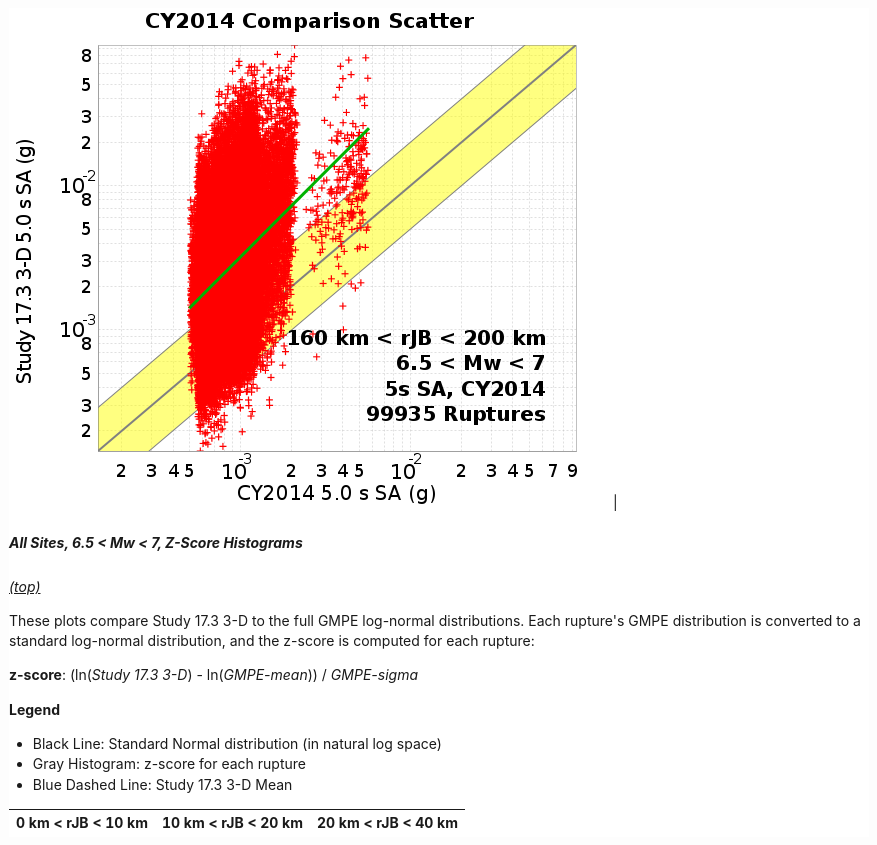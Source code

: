 ![Scatter Plot](resources/All_Sites_mag_6.5_7_dist_160_200_5s_CY2014_scatter.png) |
##### All Sites, 6.5 < Mw < 7, Z-Score Histograms
*[(top)](#table-of-contents)*

These plots compare Study 17.3 3-D to the full GMPE log-normal distributions. Each rupture's GMPE distribution is converted to a standard log-normal distribution, and the z-score is computed for each rupture:

**z-score**: (ln(*Study 17.3 3-D*) - ln(*GMPE-mean*)) / *GMPE-sigma*

**Legend**
* Black Line: Standard Normal distribution (in natural log space)
* Gray Histogram: z-score for each rupture
* Blue Dashed Line: Study 17.3 3-D Mean

| **0 km < rJB < 10 km** | **10 km < rJB < 20 km** | **20 km < rJB < 40 km** |
|-----|-----|-----|